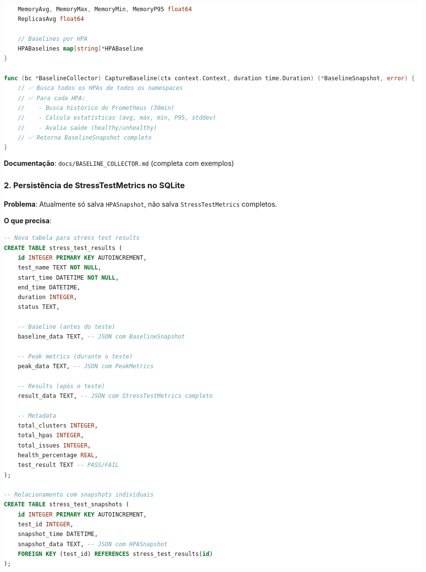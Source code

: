 ```go
    MemoryAvg, MemoryMax, MemoryMin, MemoryP95 float64
    ReplicasAvg float64

    // Baselines por HPA
    HPABaselines map[string]*HPABaseline
}

func (bc *BaselineCollector) CaptureBaseline(ctx context.Context, duration time.Duration) (*BaselineSnapshot, error) {
    // ✅ Busca todos os HPAs de todos os namespaces
    // ✅ Para cada HPA:
    //    - Busca histórico do Prometheus (30min)
    //    - Calcula estatísticas (avg, max, min, P95, stddev)
    //    - Avalia saúde (healthy/unhealthy)
    // ✅ Retorna BaselineSnapshot completo
}
```

**Documentação**: `docs/BASELINE_COLLECTOR.md` (completa com exemplos)

### 2. **Persistência de StressTestMetrics no SQLite**

**Problema**: Atualmente só salva `HPASnapshot`, não salva `StressTestMetrics` completos.

**O que precisa**:
```sql
-- Nova tabela para stress test results
CREATE TABLE stress_test_results (
    id INTEGER PRIMARY KEY AUTOINCREMENT,
    test_name TEXT NOT NULL,
    start_time DATETIME NOT NULL,
    end_time DATETIME,
    duration INTEGER,
    status TEXT,

    -- Baseline (antes do teste)
    baseline_data TEXT, -- JSON com BaselineSnapshot

    -- Peak metrics (durante o teste)
    peak_data TEXT, -- JSON com PeakMetrics

    -- Results (após o teste)
    result_data TEXT, -- JSON com StressTestMetrics completo

    -- Metadata
    total_clusters INTEGER,
    total_hpas INTEGER,
    total_issues INTEGER,
    health_percentage REAL,
    test_result TEXT -- PASS/FAIL
);

-- Relacionamento com snapshots individuais
CREATE TABLE stress_test_snapshots (
    id INTEGER PRIMARY KEY AUTOINCREMENT,
    test_id INTEGER,
    snapshot_time DATETIME,
    snapshot_data TEXT, -- JSON com HPASnapshot
    FOREIGN KEY (test_id) REFERENCES stress_test_results(id)
);
```
